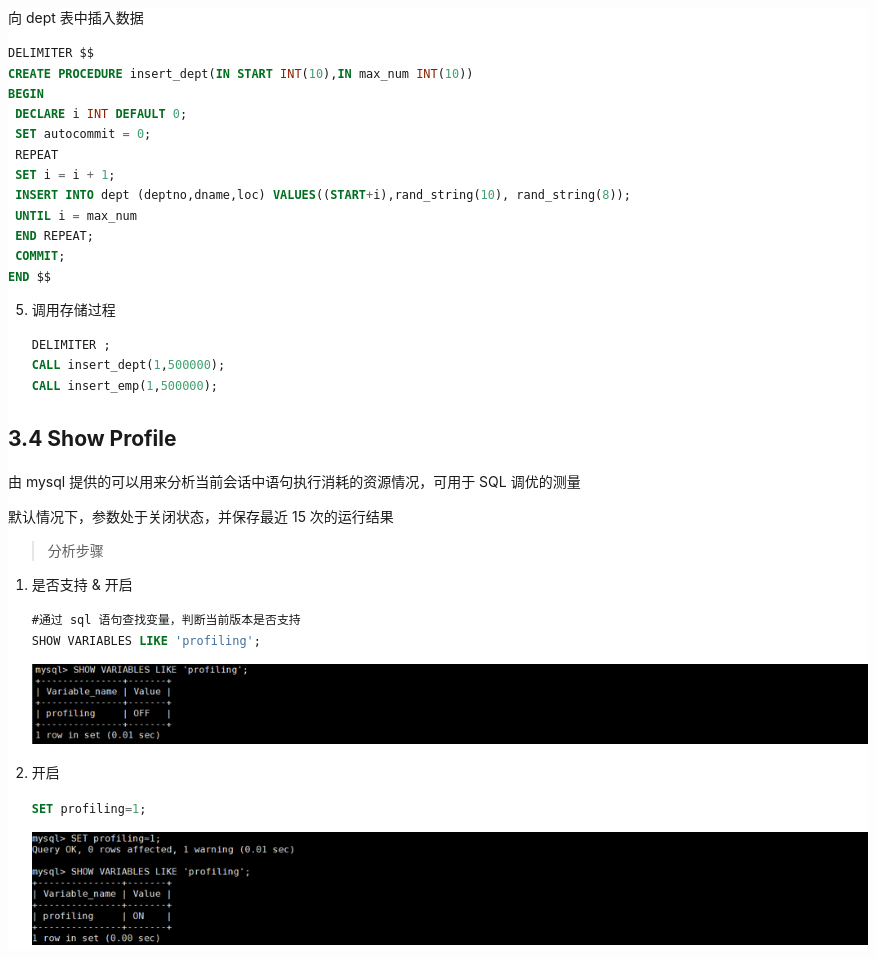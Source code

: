    向 dept 表中插入数据

   ```sql
   DELIMITER $$
   CREATE PROCEDURE insert_dept(IN START INT(10),IN max_num INT(10))
   BEGIN
   	DECLARE i INT DEFAULT 0;
   	SET autocommit = 0;
   	REPEAT
   	SET i = i + 1;
   	INSERT INTO dept (deptno,dname,loc) VALUES((START+i),rand_string(10), rand_string(8));
   	UNTIL i = max_num
   	END REPEAT;
   	COMMIT;
   END $$
   ```

5. 调用存储过程 

   ```sql
   DELIMITER ;
   CALL insert_dept(1,500000);
   CALL insert_emp(1,500000);
   ```

## 3.4 Show Profile

由 mysql 提供的可以用来分析当前会话中语句执行消耗的资源情况，可用于 SQL 调优的测量

默认情况下，参数处于关闭状态，并保存最近 15 次的运行结果

> 分析步骤

1. 是否支持 & 开启

   ```sql
   #通过 sql 语句查找变量，判断当前版本是否支持
   SHOW VARIABLES LIKE 'profiling';
   ```

   ![image-20210615133530269](README.assets/image-20210615133530269.png)

2. 开启

   ```sql
   SET profiling=1;
   ```

   ![image-20210615133630971](README.assets/image-20210615133630971.png)
